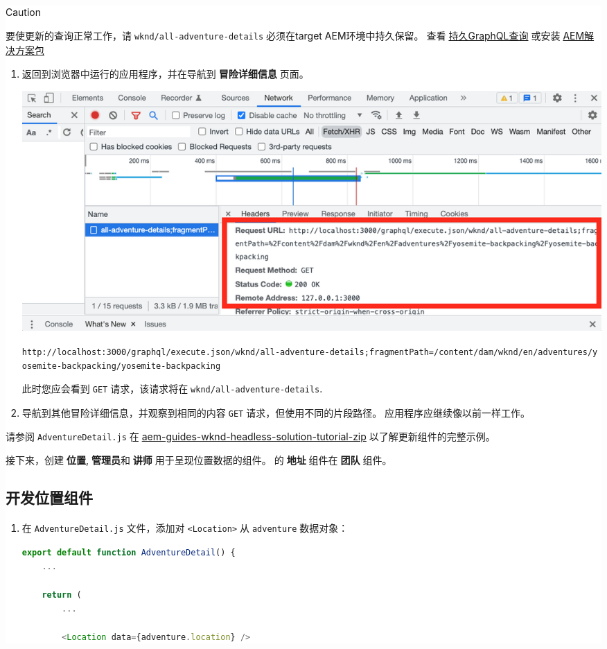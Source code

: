    >[!CAUTION]
   >
   > 要使更新的查询正常工作，请 `wknd/all-adventure-details` 必须在target AEM环境中持久保留。 查看 [持久GraphQL查询](/help/headless-tutorial/graphql/advanced-graphql/graphql-persisted-queries.md#cache-control-all-adventures) 或安装 [AEM解决方案包](/help/headless-tutorial/graphql/advanced-graphql/assets/tutorial-files/Advanced-GraphQL-Tutorial-Solution-Package-1.1.zip)

1. 返回到浏览器中运行的应用程序，并在导航到 **冒险详细信息** 页面。

   ![获取请求](assets/client-application-integration/get-request-persisted-query.png)

   ```
   http://localhost:3000/graphql/execute.json/wknd/all-adventure-details;fragmentPath=/content/dam/wknd/en/adventures/yosemite-backpacking/yosemite-backpacking
   ```

   此时您应会看到 `GET` 请求，该请求将在 `wknd/all-adventure-details`.

1. 导航到其他冒险详细信息，并观察到相同的内容 `GET` 请求，但使用不同的片段路径。 应用程序应继续像以前一样工作。

请参阅 `AdventureDetail.js` 在 [aem-guides-wknd-headless-solution-tutorial-zip](/help/headless-tutorial/graphql/advanced-graphql/assets/tutorial-files/aem-guides-wknd-headless-solution-tutorial.zip) 以了解更新组件的完整示例。

接下来，创建 **位置**, **管理员**&#x200B;和 **讲师** 用于呈现位置数据的组件。 的 **地址** 组件在 **团队** 组件。

## 开发位置组件

1. 在 `AdventureDetail.js` 文件，添加对 `<Location>` 从 `adventure` 数据对象：

   ```javascript
   export default function AdventureDetail() {
       ...
   
       return (
           ...
   
           <Location data={adventure.location} />
   ```
